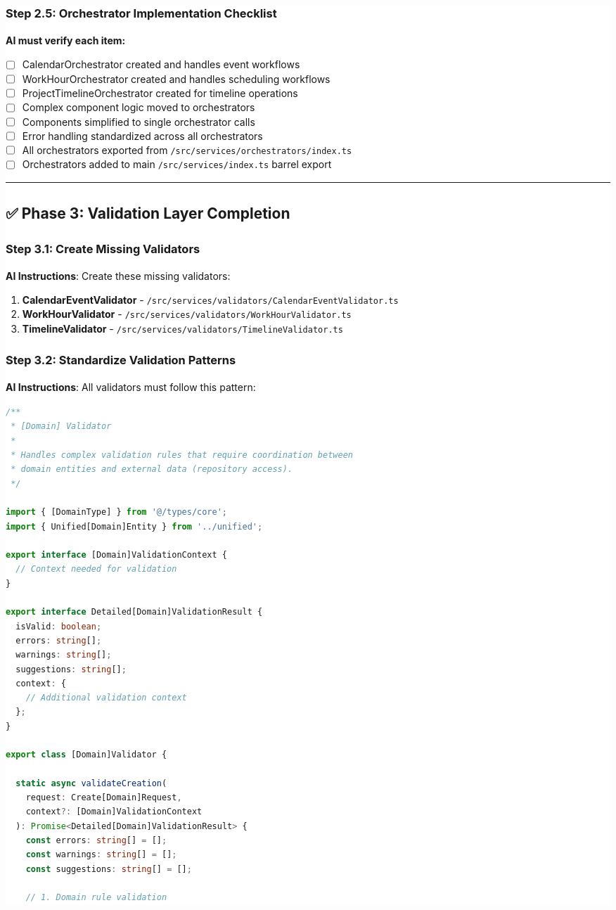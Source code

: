 ### Step 2.5: Orchestrator Implementation Checklist

**AI must verify each item:**

- [ ] CalendarOrchestrator created and handles event workflows
- [ ] WorkHourOrchestrator created and handles scheduling workflows
- [ ] ProjectTimelineOrchestrator created for timeline operations
- [ ] Complex component logic moved to orchestrators
- [ ] Components simplified to single orchestrator calls
- [ ] Error handling standardized across all orchestrators
- [ ] All orchestrators exported from `/src/services/orchestrators/index.ts`
- [ ] Orchestrators added to main `/src/services/index.ts` barrel export

---

## ✅ Phase 3: Validation Layer Completion

### Step 3.1: Create Missing Validators

**AI Instructions**: Create these missing validators:

1. **CalendarEventValidator** - `/src/services/validators/CalendarEventValidator.ts`
2. **WorkHourValidator** - `/src/services/validators/WorkHourValidator.ts`
3. **TimelineValidator** - `/src/services/validators/TimelineValidator.ts`

### Step 3.2: Standardize Validation Patterns

**AI Instructions**: All validators must follow this pattern:

```typescript
/**
 * [Domain] Validator
 * 
 * Handles complex validation rules that require coordination between
 * domain entities and external data (repository access).
 */

import { [DomainType] } from '@/types/core';
import { Unified[Domain]Entity } from '../unified';

export interface [Domain]ValidationContext {
  // Context needed for validation
}

export interface Detailed[Domain]ValidationResult {
  isValid: boolean;
  errors: string[];
  warnings: string[];
  suggestions: string[];
  context: {
    // Additional validation context
  };
}

export class [Domain]Validator {
  
  static async validateCreation(
    request: Create[Domain]Request,
    context?: [Domain]ValidationContext
  ): Promise<Detailed[Domain]ValidationResult> {
    const errors: string[] = [];
    const warnings: string[] = [];
    const suggestions: string[] = [];
    
    // 1. Domain rule validation
```